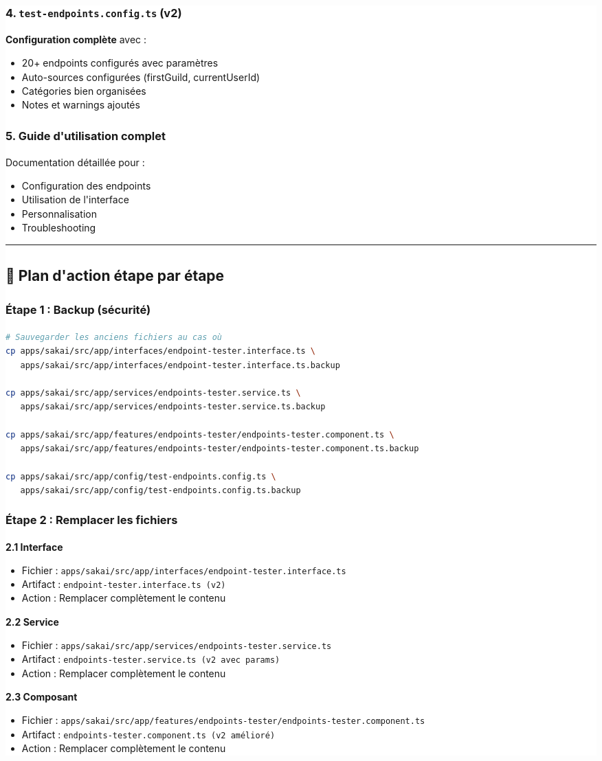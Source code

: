 ### 4. `test-endpoints.config.ts` (v2)
**Configuration complète** avec :
- 20+ endpoints configurés avec paramètres
- Auto-sources configurées (firstGuild, currentUserId)
- Catégories bien organisées
- Notes et warnings ajoutés

### 5. Guide d'utilisation complet
Documentation détaillée pour :
- Configuration des endpoints
- Utilisation de l'interface
- Personnalisation
- Troubleshooting

---

## 🚀 Plan d'action étape par étape

### Étape 1 : Backup (sécurité)

```bash
# Sauvegarder les anciens fichiers au cas où
cp apps/sakai/src/app/interfaces/endpoint-tester.interface.ts \
   apps/sakai/src/app/interfaces/endpoint-tester.interface.ts.backup

cp apps/sakai/src/app/services/endpoints-tester.service.ts \
   apps/sakai/src/app/services/endpoints-tester.service.ts.backup

cp apps/sakai/src/app/features/endpoints-tester/endpoints-tester.component.ts \
   apps/sakai/src/app/features/endpoints-tester/endpoints-tester.component.ts.backup

cp apps/sakai/src/app/config/test-endpoints.config.ts \
   apps/sakai/src/app/config/test-endpoints.config.ts.backup
```

### Étape 2 : Remplacer les fichiers

**2.1 Interface**
- Fichier : `apps/sakai/src/app/interfaces/endpoint-tester.interface.ts`
- Artifact : `endpoint-tester.interface.ts (v2)`
- Action : Remplacer complètement le contenu

**2.2 Service**
- Fichier : `apps/sakai/src/app/services/endpoints-tester.service.ts`
- Artifact : `endpoints-tester.service.ts (v2 avec params)`
- Action : Remplacer complètement le contenu

**2.3 Composant**
- Fichier : `apps/sakai/src/app/features/endpoints-tester/endpoints-tester.component.ts`
- Artifact : `endpoints-tester.component.ts (v2 amélioré)`
- Action : Remplacer complètement le contenu

